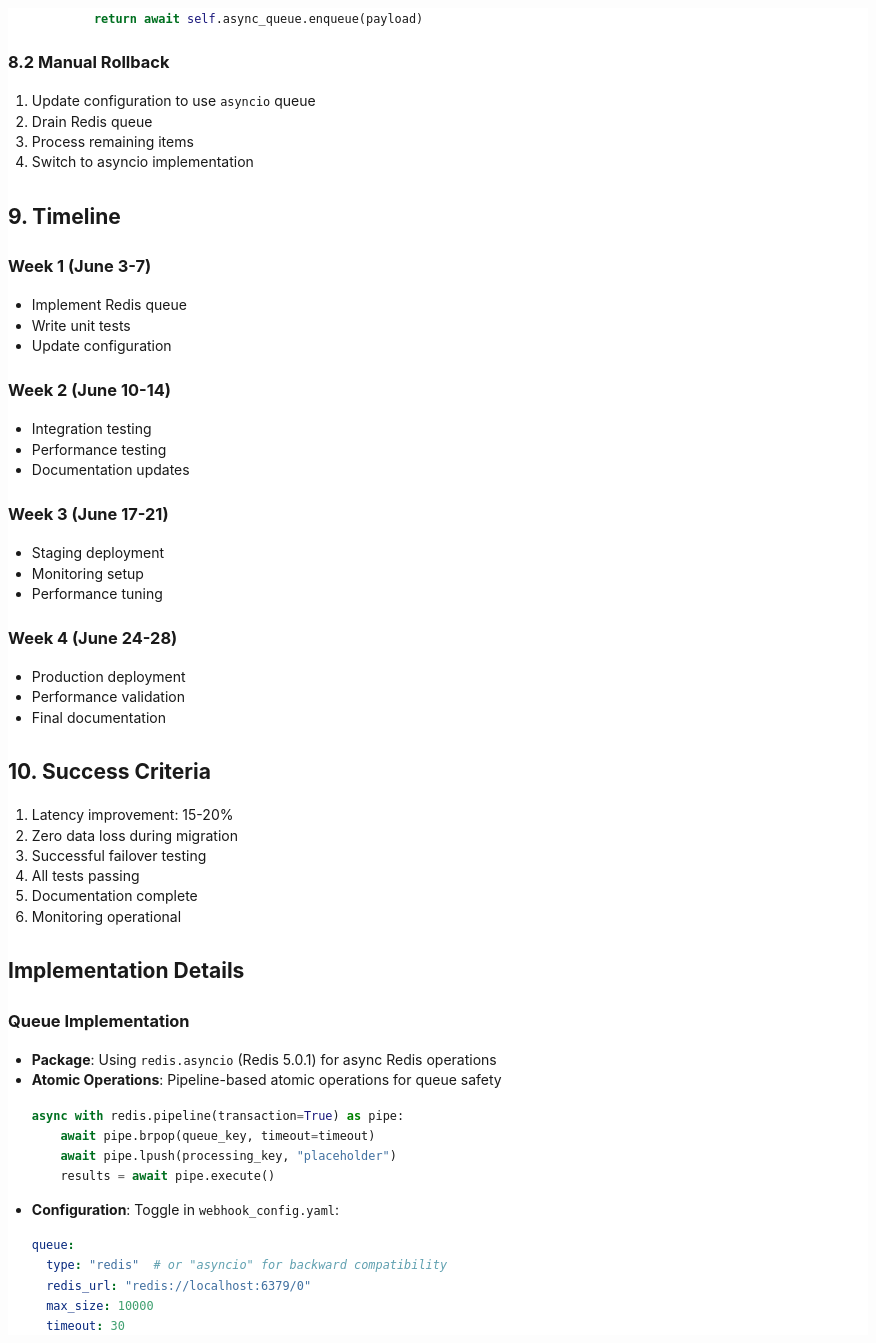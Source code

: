 ```python
            return await self.async_queue.enqueue(payload)
```

### 8.2 Manual Rollback
1. Update configuration to use `asyncio` queue
2. Drain Redis queue
3. Process remaining items
4. Switch to asyncio implementation

## 9. Timeline

### Week 1 (June 3-7)
- Implement Redis queue
- Write unit tests
- Update configuration

### Week 2 (June 10-14)
- Integration testing
- Performance testing
- Documentation updates

### Week 3 (June 17-21)
- Staging deployment
- Monitoring setup
- Performance tuning

### Week 4 (June 24-28)
- Production deployment
- Performance validation
- Final documentation

## 10. Success Criteria

1. Latency improvement: 15-20%
2. Zero data loss during migration
3. Successful failover testing
4. All tests passing
5. Documentation complete
6. Monitoring operational 

## Implementation Details

### Queue Implementation
- **Package**: Using `redis.asyncio` (Redis 5.0.1) for async Redis operations
- **Atomic Operations**: Pipeline-based atomic operations for queue safety
  ```python
  async with redis.pipeline(transaction=True) as pipe:
      await pipe.brpop(queue_key, timeout=timeout)
      await pipe.lpush(processing_key, "placeholder")
      results = await pipe.execute()
  ```
- **Configuration**: Toggle in `webhook_config.yaml`:
  ```yaml
  queue:
    type: "redis"  # or "asyncio" for backward compatibility
    redis_url: "redis://localhost:6379/0"
    max_size: 10000
    timeout: 30
  ```
